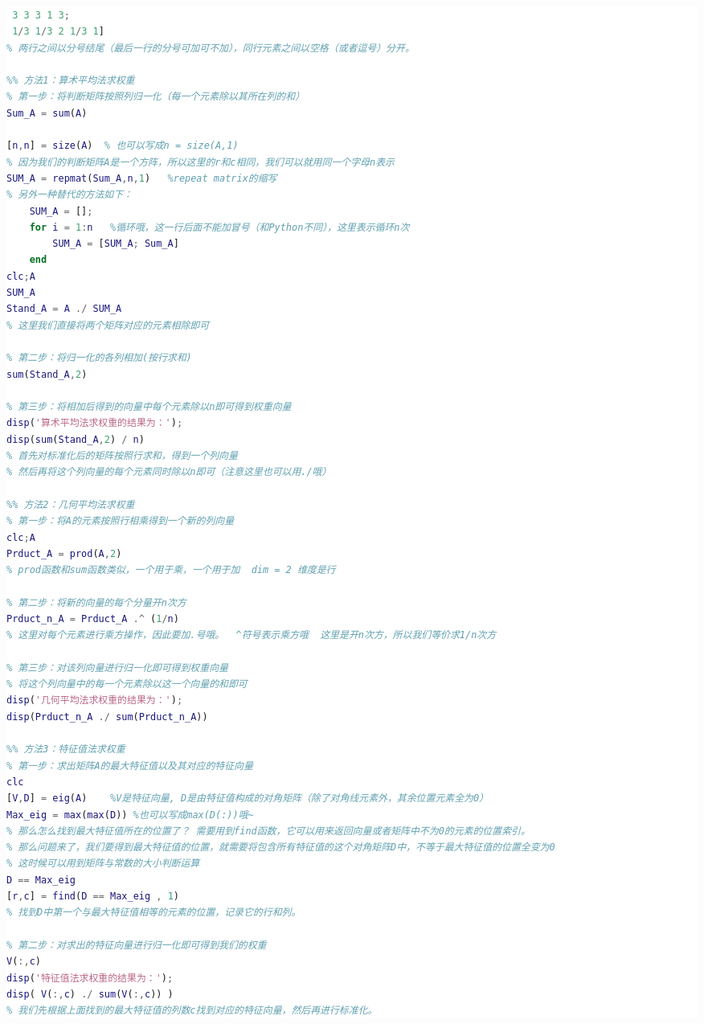 ```matlab
 3 3 3 1 3;
 1/3 1/3 2 1/3 1]
% 两行之间以分号结尾（最后一行的分号可加可不加），同行元素之间以空格（或者逗号）分开。

%% 方法1：算术平均法求权重
% 第一步：将判断矩阵按照列归一化（每一个元素除以其所在列的和）
Sum_A = sum(A)

[n,n] = size(A)  % 也可以写成n = size(A,1)
% 因为我们的判断矩阵A是一个方阵，所以这里的r和c相同，我们可以就用同一个字母n表示
SUM_A = repmat(Sum_A,n,1)   %repeat matrix的缩写
% 另外一种替代的方法如下：
    SUM_A = [];
    for i = 1:n   %循环哦，这一行后面不能加冒号（和Python不同），这里表示循环n次
        SUM_A = [SUM_A; Sum_A]
    end
clc;A
SUM_A
Stand_A = A ./ SUM_A
% 这里我们直接将两个矩阵对应的元素相除即可

% 第二步：将归一化的各列相加(按行求和)
sum(Stand_A,2)

% 第三步：将相加后得到的向量中每个元素除以n即可得到权重向量
disp('算术平均法求权重的结果为：');
disp(sum(Stand_A,2) / n)
% 首先对标准化后的矩阵按照行求和，得到一个列向量
% 然后再将这个列向量的每个元素同时除以n即可（注意这里也可以用./哦）

%% 方法2：几何平均法求权重
% 第一步：将A的元素按照行相乘得到一个新的列向量
clc;A
Prduct_A = prod(A,2)
% prod函数和sum函数类似，一个用于乘，一个用于加  dim = 2 维度是行

% 第二步：将新的向量的每个分量开n次方
Prduct_n_A = Prduct_A .^ (1/n)
% 这里对每个元素进行乘方操作，因此要加.号哦。  ^符号表示乘方哦  这里是开n次方，所以我们等价求1/n次方

% 第三步：对该列向量进行归一化即可得到权重向量
% 将这个列向量中的每一个元素除以这一个向量的和即可
disp('几何平均法求权重的结果为：');
disp(Prduct_n_A ./ sum(Prduct_n_A))

%% 方法3：特征值法求权重
% 第一步：求出矩阵A的最大特征值以及其对应的特征向量
clc
[V,D] = eig(A)    %V是特征向量, D是由特征值构成的对角矩阵（除了对角线元素外，其余位置元素全为0）
Max_eig = max(max(D)) %也可以写成max(D(:))哦~
% 那么怎么找到最大特征值所在的位置了？ 需要用到find函数，它可以用来返回向量或者矩阵中不为0的元素的位置索引。
% 那么问题来了，我们要得到最大特征值的位置，就需要将包含所有特征值的这个对角矩阵D中，不等于最大特征值的位置全变为0
% 这时候可以用到矩阵与常数的大小判断运算
D == Max_eig
[r,c] = find(D == Max_eig , 1)
% 找到D中第一个与最大特征值相等的元素的位置，记录它的行和列。

% 第二步：对求出的特征向量进行归一化即可得到我们的权重
V(:,c)
disp('特征值法求权重的结果为：');
disp( V(:,c) ./ sum(V(:,c)) )
% 我们先根据上面找到的最大特征值的列数c找到对应的特征向量，然后再进行标准化。

```